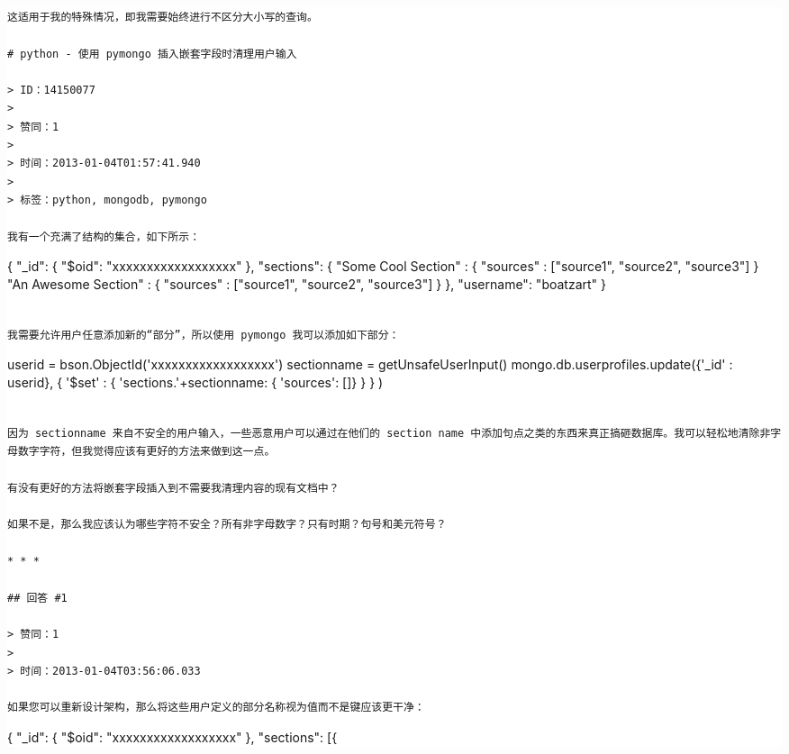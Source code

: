 ```
这适用于我的特殊情况，即我需要始终进行不区分大小写的查询。

# python - 使用 pymongo 插入嵌套字段时清理用户输入

> ID：14150077
> 
> 赞同：1
> 
> 时间：2013-01-04T01:57:41.940
> 
> 标签：python, mongodb, pymongo

我有一个充满了结构的集合，如下所示：

```
{
  "_id": {
      "$oid": "xxxxxxxxxxxxxxxxxx"
   },
  "sections": {
      "Some Cool Section" : {
        "sources" : ["source1", "source2", "source3"]
      }
      "An Awesome Section" : {
        "sources" : ["source1", "source2", "source3"]
      }
   },
  "username": "boatzart"
} 
```

我需要允许用户任意添加新的“部分”，所以使用 pymongo 我可以添加如下部分：

```
userid = bson.ObjectId('xxxxxxxxxxxxxxxxxx')
sectionname = getUnsafeUserInput()
mongo.db.userprofiles.update({'_id' : userid},
  { '$set' : { 'sections.'+sectionname: { 'sources': []} } }
    ) 
```

因为 sectionname 来自不安全的用户输入，一些恶意用户可以通过在他们的 section name 中添加句点之类的东西来真正搞砸数据库。我可以轻松地清除非字母数字字符，但我觉得应该有更好的方法来做到这一点。

有没有更好的方法将嵌套字段插入到不需要我清理内容的现有文档中？

如果不是，那么我应该认为哪些字符不安全？所有非字母数字？只有时期？句号和美元符号？

* * *

## 回答 #1

> 赞同：1
> 
> 时间：2013-01-04T03:56:06.033

如果您可以重新设计架构，那么将这些用户定义的部分名称视为值而不是键应该更干净：

```
{
  "_id": {
      "$oid": "xxxxxxxxxxxxxxxxxx"
  },
  "sections": [{
